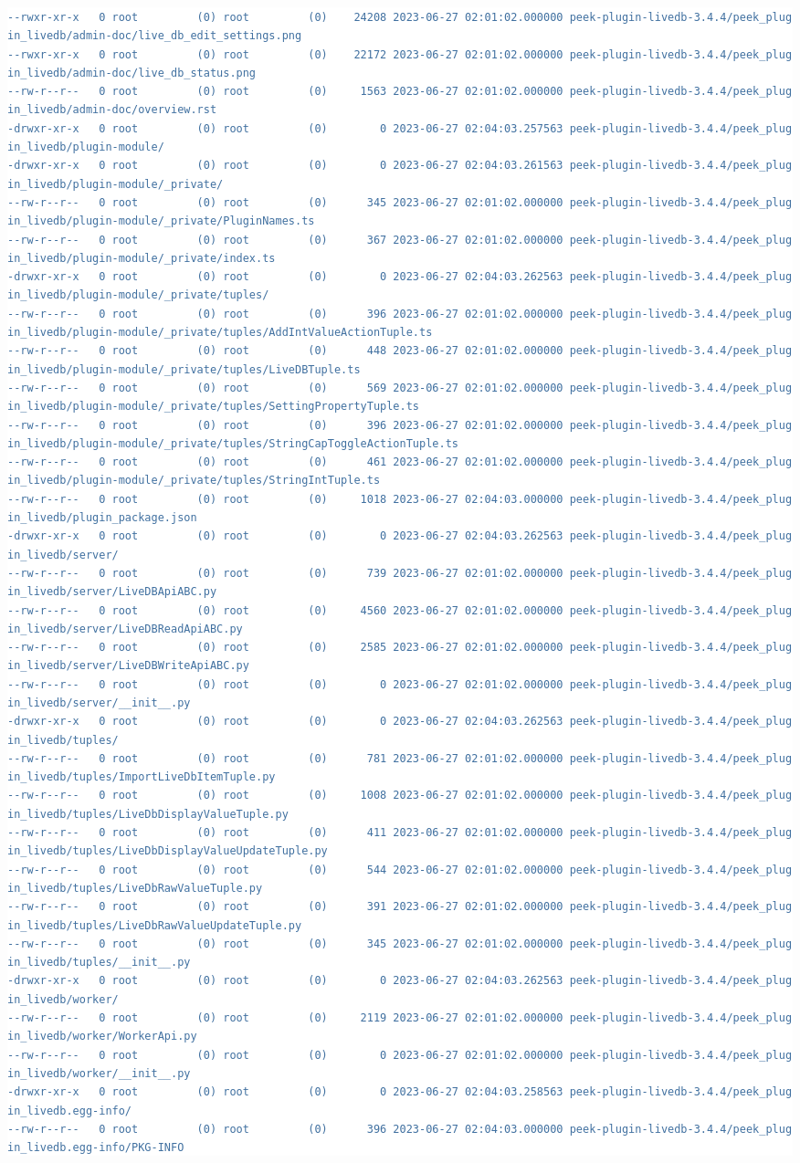 ```diff
--rwxr-xr-x   0 root         (0) root         (0)    24208 2023-06-27 02:01:02.000000 peek-plugin-livedb-3.4.4/peek_plugin_livedb/admin-doc/live_db_edit_settings.png
--rwxr-xr-x   0 root         (0) root         (0)    22172 2023-06-27 02:01:02.000000 peek-plugin-livedb-3.4.4/peek_plugin_livedb/admin-doc/live_db_status.png
--rw-r--r--   0 root         (0) root         (0)     1563 2023-06-27 02:01:02.000000 peek-plugin-livedb-3.4.4/peek_plugin_livedb/admin-doc/overview.rst
-drwxr-xr-x   0 root         (0) root         (0)        0 2023-06-27 02:04:03.257563 peek-plugin-livedb-3.4.4/peek_plugin_livedb/plugin-module/
-drwxr-xr-x   0 root         (0) root         (0)        0 2023-06-27 02:04:03.261563 peek-plugin-livedb-3.4.4/peek_plugin_livedb/plugin-module/_private/
--rw-r--r--   0 root         (0) root         (0)      345 2023-06-27 02:01:02.000000 peek-plugin-livedb-3.4.4/peek_plugin_livedb/plugin-module/_private/PluginNames.ts
--rw-r--r--   0 root         (0) root         (0)      367 2023-06-27 02:01:02.000000 peek-plugin-livedb-3.4.4/peek_plugin_livedb/plugin-module/_private/index.ts
-drwxr-xr-x   0 root         (0) root         (0)        0 2023-06-27 02:04:03.262563 peek-plugin-livedb-3.4.4/peek_plugin_livedb/plugin-module/_private/tuples/
--rw-r--r--   0 root         (0) root         (0)      396 2023-06-27 02:01:02.000000 peek-plugin-livedb-3.4.4/peek_plugin_livedb/plugin-module/_private/tuples/AddIntValueActionTuple.ts
--rw-r--r--   0 root         (0) root         (0)      448 2023-06-27 02:01:02.000000 peek-plugin-livedb-3.4.4/peek_plugin_livedb/plugin-module/_private/tuples/LiveDBTuple.ts
--rw-r--r--   0 root         (0) root         (0)      569 2023-06-27 02:01:02.000000 peek-plugin-livedb-3.4.4/peek_plugin_livedb/plugin-module/_private/tuples/SettingPropertyTuple.ts
--rw-r--r--   0 root         (0) root         (0)      396 2023-06-27 02:01:02.000000 peek-plugin-livedb-3.4.4/peek_plugin_livedb/plugin-module/_private/tuples/StringCapToggleActionTuple.ts
--rw-r--r--   0 root         (0) root         (0)      461 2023-06-27 02:01:02.000000 peek-plugin-livedb-3.4.4/peek_plugin_livedb/plugin-module/_private/tuples/StringIntTuple.ts
--rw-r--r--   0 root         (0) root         (0)     1018 2023-06-27 02:04:03.000000 peek-plugin-livedb-3.4.4/peek_plugin_livedb/plugin_package.json
-drwxr-xr-x   0 root         (0) root         (0)        0 2023-06-27 02:04:03.262563 peek-plugin-livedb-3.4.4/peek_plugin_livedb/server/
--rw-r--r--   0 root         (0) root         (0)      739 2023-06-27 02:01:02.000000 peek-plugin-livedb-3.4.4/peek_plugin_livedb/server/LiveDBApiABC.py
--rw-r--r--   0 root         (0) root         (0)     4560 2023-06-27 02:01:02.000000 peek-plugin-livedb-3.4.4/peek_plugin_livedb/server/LiveDBReadApiABC.py
--rw-r--r--   0 root         (0) root         (0)     2585 2023-06-27 02:01:02.000000 peek-plugin-livedb-3.4.4/peek_plugin_livedb/server/LiveDBWriteApiABC.py
--rw-r--r--   0 root         (0) root         (0)        0 2023-06-27 02:01:02.000000 peek-plugin-livedb-3.4.4/peek_plugin_livedb/server/__init__.py
-drwxr-xr-x   0 root         (0) root         (0)        0 2023-06-27 02:04:03.262563 peek-plugin-livedb-3.4.4/peek_plugin_livedb/tuples/
--rw-r--r--   0 root         (0) root         (0)      781 2023-06-27 02:01:02.000000 peek-plugin-livedb-3.4.4/peek_plugin_livedb/tuples/ImportLiveDbItemTuple.py
--rw-r--r--   0 root         (0) root         (0)     1008 2023-06-27 02:01:02.000000 peek-plugin-livedb-3.4.4/peek_plugin_livedb/tuples/LiveDbDisplayValueTuple.py
--rw-r--r--   0 root         (0) root         (0)      411 2023-06-27 02:01:02.000000 peek-plugin-livedb-3.4.4/peek_plugin_livedb/tuples/LiveDbDisplayValueUpdateTuple.py
--rw-r--r--   0 root         (0) root         (0)      544 2023-06-27 02:01:02.000000 peek-plugin-livedb-3.4.4/peek_plugin_livedb/tuples/LiveDbRawValueTuple.py
--rw-r--r--   0 root         (0) root         (0)      391 2023-06-27 02:01:02.000000 peek-plugin-livedb-3.4.4/peek_plugin_livedb/tuples/LiveDbRawValueUpdateTuple.py
--rw-r--r--   0 root         (0) root         (0)      345 2023-06-27 02:01:02.000000 peek-plugin-livedb-3.4.4/peek_plugin_livedb/tuples/__init__.py
-drwxr-xr-x   0 root         (0) root         (0)        0 2023-06-27 02:04:03.262563 peek-plugin-livedb-3.4.4/peek_plugin_livedb/worker/
--rw-r--r--   0 root         (0) root         (0)     2119 2023-06-27 02:01:02.000000 peek-plugin-livedb-3.4.4/peek_plugin_livedb/worker/WorkerApi.py
--rw-r--r--   0 root         (0) root         (0)        0 2023-06-27 02:01:02.000000 peek-plugin-livedb-3.4.4/peek_plugin_livedb/worker/__init__.py
-drwxr-xr-x   0 root         (0) root         (0)        0 2023-06-27 02:04:03.258563 peek-plugin-livedb-3.4.4/peek_plugin_livedb.egg-info/
--rw-r--r--   0 root         (0) root         (0)      396 2023-06-27 02:04:03.000000 peek-plugin-livedb-3.4.4/peek_plugin_livedb.egg-info/PKG-INFO
```